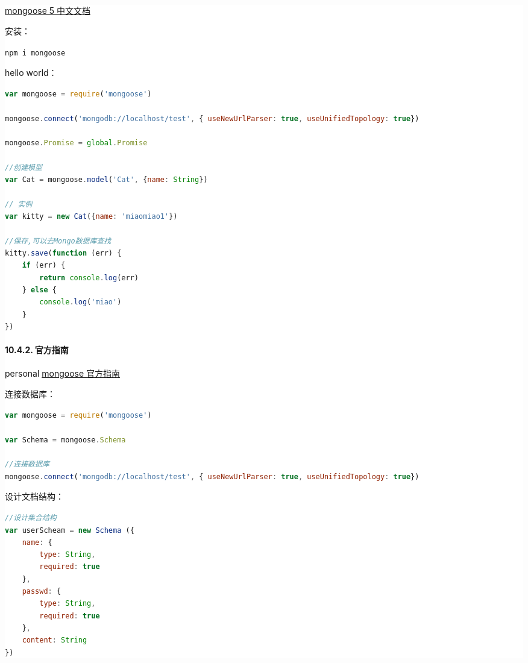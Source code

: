 [mongoose 5 中文文档](http://www.mongoosejs.net/docs/index.html)

安装：

```shell
npm i mongoose
```

hello world：

```javascript
var mongoose = require('mongoose')

mongoose.connect('mongodb://localhost/test', { useNewUrlParser: true, useUnifiedTopology: true})

mongoose.Promise = global.Promise

//创建模型
var Cat = mongoose.model('Cat', {name: String})

// 实例
var kitty = new Cat({name: 'miaomiao1'})

//保存,可以去Mongo数据库查找
kitty.save(function (err) {
    if (err) {
        return console.log(err)
    } else {
        console.log('miao')
    }
})
```

#### 10.4.2. 官方指南

personal [mongoose 官方指南](https://github.com/lunyiy/Web/tree/main/Node/mongoDB_crud)

连接数据库：

```javascript
var mongoose = require('mongoose')

var Schema = mongoose.Schema

//连接数据库
mongoose.connect('mongodb://localhost/test', { useNewUrlParser: true, useUnifiedTopology: true})

```

设计文档结构：

```javascript
//设计集合结构
var userScheam = new Schema ({
    name: {
        type: String,
        required: true
    },
    passwd: {
        type: String,
        required: true
    },
    content: String
})

```
